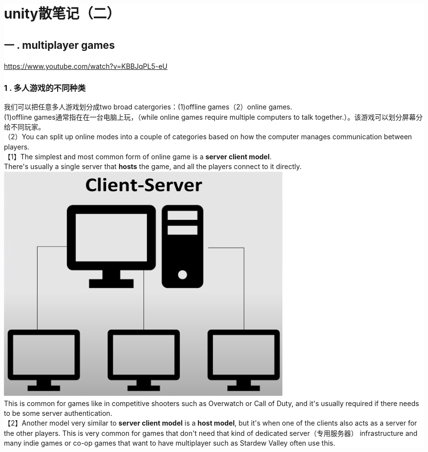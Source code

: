 # unity散笔记（二）
## 一 . multiplayer games
https://www.youtube.com/watch?v=KBBJqPL5-eU
### 1 . 多人游戏的不同种类  
我们可以把任意多人游戏划分成two broad catergories：(1)offline games（2）online games.  
(1)offline games通常指在在一台电脑上玩，（while online games require multiple computers to talk together.）。该游戏可以划分屏幕分给不同玩家。  
（2）You can split up online modes into a couple of categories based on how the computer manages communication between players.  
【1】The simplest and most common form of online game is a **server client model**.  
There's usually a single server that **hosts** the game, and all the players connect to it directly.  
![picture 0](images/384ac7c5d08f84b0da6174e559932a1f0027ac7e721cb3d98478d81042cc120d.png)   
This is common for games like in competitive shooters such as Overwatch or Call of Duty, and it's usually required if there needs to be some server authentication.  
【2】Another model very similar to **server client model** is a **host model**, but it's when one of the clients also acts as a server for the other players. This is very common for games that don't need that kind of dedicated server（专用服务器） infrastructure and many indie games or co-op games that want to have multiplayer such as Stardew Valley often use this.  